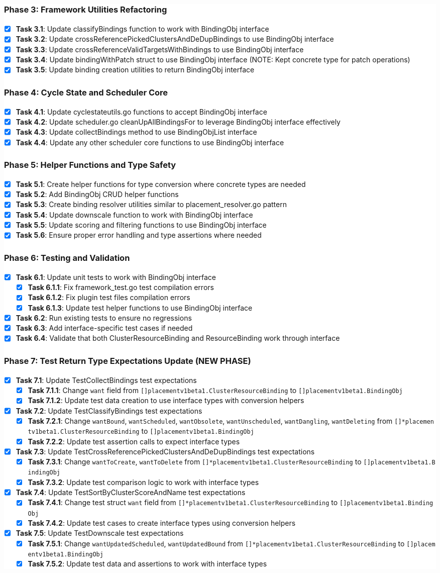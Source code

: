 ### Phase 3: Framework Utilities Refactoring
- [x] **Task 3.1**: Update classifyBindings function to work with BindingObj interface
- [x] **Task 3.2**: Update crossReferencePickedClustersAndDeDupBindings to use BindingObj interface
- [x] **Task 3.3**: Update crossReferenceValidTargetsWithBindings to use BindingObj interface
- [x] **Task 3.4**: Update bindingWithPatch struct to use BindingObj interface (NOTE: Kept concrete type for patch operations)
- [x] **Task 3.5**: Update binding creation utilities to return BindingObj interface

### Phase 4: Cycle State and Scheduler Core
- [x] **Task 4.1**: Update cyclestateutils.go functions to accept BindingObj interface
- [x] **Task 4.2**: Update scheduler.go cleanUpAllBindingsFor to leverage BindingObj interface effectively
- [x] **Task 4.3**: Update collectBindings method to use BindingObjList interface
- [x] **Task 4.4**: Update any other scheduler core functions to use BindingObj interface

### Phase 5: Helper Functions and Type Safety
- [x] **Task 5.1**: Create helper functions for type conversion where concrete types are needed
- [x] **Task 5.2**: Add BindingObj CRUD helper functions 
- [x] **Task 5.3**: Create binding resolver utilities similar to placement_resolver.go pattern
- [x] **Task 5.4**: Update downscale function to work with BindingObj interface
- [x] **Task 5.5**: Update scoring and filtering functions to use BindingObj interface
- [x] **Task 5.6**: Ensure proper error handling and type assertions where needed

### Phase 6: Testing and Validation
- [x] **Task 6.1**: Update unit tests to work with BindingObj interface
  - [x] **Task 6.1.1**: Fix framework_test.go test compilation errors
  - [x] **Task 6.1.2**: Fix plugin test files compilation errors  
  - [x] **Task 6.1.3**: Update test helper functions to use BindingObj interface
- [x] **Task 6.2**: Run existing tests to ensure no regressions
- [x] **Task 6.3**: Add interface-specific test cases if needed
- [x] **Task 6.4**: Validate that both ClusterResourceBinding and ResourceBinding work through interface

### Phase 7: Test Return Type Expectations Update (NEW PHASE)
- [x] **Task 7.1**: Update TestCollectBindings test expectations
  - [x] **Task 7.1.1**: Change `want` field from `[]placementv1beta1.ClusterResourceBinding` to `[]placementv1beta1.BindingObj`
  - [x] **Task 7.1.2**: Update test data creation to use interface types with conversion helpers
- [x] **Task 7.2**: Update TestClassifyBindings test expectations  
  - [x] **Task 7.2.1**: Change `wantBound`, `wantScheduled`, `wantObsolete`, `wantUnscheduled`, `wantDangling`, `wantDeleting` from `[]*placementv1beta1.ClusterResourceBinding` to `[]placementv1beta1.BindingObj`
  - [x] **Task 7.2.2**: Update test assertion calls to expect interface types
- [x] **Task 7.3**: Update TestCrossReferencePickedClustersAndDeDupBindings test expectations
  - [x] **Task 7.3.1**: Change `wantToCreate`, `wantToDelete` from `[]*placementv1beta1.ClusterResourceBinding` to `[]placementv1beta1.BindingObj`
  - [x] **Task 7.3.2**: Update test comparison logic to work with interface types
- [x] **Task 7.4**: Update TestSortByClusterScoreAndName test expectations
  - [x] **Task 7.4.1**: Change test struct `want` field from `[]*placementv1beta1.ClusterResourceBinding` to `[]placementv1beta1.BindingObj`
  - [x] **Task 7.4.2**: Update test cases to create interface types using conversion helpers
- [x] **Task 7.5**: Update TestDownscale test expectations
  - [x] **Task 7.5.1**: Change `wantUpdatedScheduled`, `wantUpdatedBound` from `[]*placementv1beta1.ClusterResourceBinding` to `[]placementv1beta1.BindingObj`
  - [x] **Task 7.5.2**: Update test data and assertions to work with interface types
